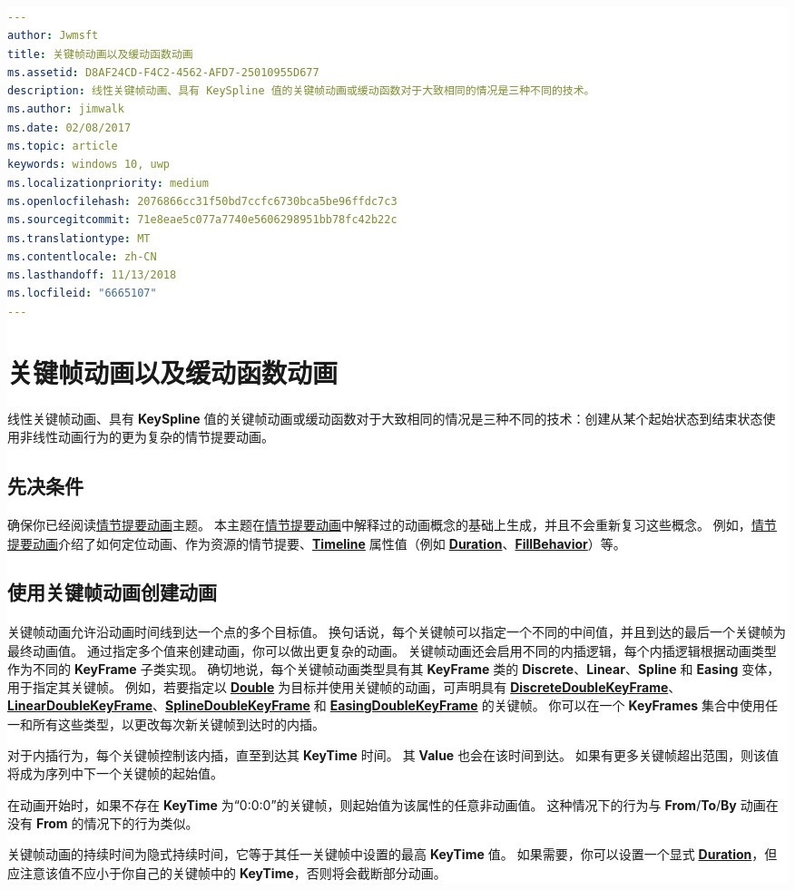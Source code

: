 ```yaml
---
author: Jwmsft
title: 关键帧动画以及缓动函数动画
ms.assetid: D8AF24CD-F4C2-4562-AFD7-25010955D677
description: 线性关键帧动画、具有 KeySpline 值的关键帧动画或缓动函数对于大致相同的情况是三种不同的技术。
ms.author: jimwalk
ms.date: 02/08/2017
ms.topic: article
keywords: windows 10, uwp
ms.localizationpriority: medium
ms.openlocfilehash: 2076866cc31f50bd7ccfc6730bca5be96ffdc7c3
ms.sourcegitcommit: 71e8eae5c077a7740e5606298951bb78fc42b22c
ms.translationtype: MT
ms.contentlocale: zh-CN
ms.lasthandoff: 11/13/2018
ms.locfileid: "6665107"
---
```

# <a name="key-frame-animations-and-easing-function-animations"></a>关键帧动画以及缓动函数动画



线性关键帧动画、具有 **KeySpline** 值的关键帧动画或缓动函数对于大致相同的情况是三种不同的技术：创建从某个起始状态到结束状态使用非线性动画行为的更为复杂的情节提要动画。

## <a name="prerequisites"></a>先决条件

确保你已经阅读[情节提要动画](storyboarded-animations.md)主题。 本主题在[情节提要动画](storyboarded-animations.md)中解释过的动画概念的基础上生成，并且不会重新复习这些概念。 例如，[情节提要动画](storyboarded-animations.md)介绍了如何定位动画、作为资源的情节提要、[**Timeline**](https://msdn.microsoft.com/library/windows/apps/BR210517) 属性值（例如 [**Duration**](https://msdn.microsoft.com/library/windows/apps/windows.ui.xaml.media.animation.timeline.duration)、[**FillBehavior**](https://msdn.microsoft.com/library/windows/apps/windows.ui.xaml.media.animation.timeline.fillbehavior)）等。

## <a name="animating-using-key-frame-animations"></a>使用关键帧动画创建动画

关键帧动画允许沿动画时间线到达一个点的多个目标值。 换句话说，每个关键帧可以指定一个不同的中间值，并且到达的最后一个关键帧为最终动画值。 通过指定多个值来创建动画，你可以做出更复杂的动画。 关键帧动画还会启用不同的内插逻辑，每个内插逻辑根据动画类型作为不同的 **KeyFrame** 子类实现。 确切地说，每个关键帧动画类型具有其 **KeyFrame** 类的 **Discrete**、**Linear**、**Spline** 和 **Easing** 变体，用于指定其关键帧。 例如，若要指定以 [**Double**](https://msdn.microsoft.com/library/windows/apps/xaml/system.double.aspx) 为目标并使用关键帧的动画，可声明具有 [**DiscreteDoubleKeyFrame**](https://msdn.microsoft.com/library/windows/apps/BR243130)、[**LinearDoubleKeyFrame**](https://msdn.microsoft.com/library/windows/apps/BR210316)、[**SplineDoubleKeyFrame**](https://msdn.microsoft.com/library/windows/apps/BR210446) 和 [**EasingDoubleKeyFrame**](https://msdn.microsoft.com/library/windows/apps/BR210269) 的关键帧。 你可以在一个 **KeyFrames** 集合中使用任一和所有这些类型，以更改每次新关键帧到达时的内插。

对于内插行为，每个关键帧控制该内插，直至到达其 **KeyTime** 时间。 其 **Value** 也会在该时间到达。 如果有更多关键帧超出范围，则该值将成为序列中下一个关键帧的起始值。

在动画开始时，如果不存在 **KeyTime** 为“0:0:0”的关键帧，则起始值为该属性的任意非动画值。 这种情况下的行为与 **From**/**To**/**By** 动画在没有 **From** 的情况下的行为类似。

关键帧动画的持续时间为隐式持续时间，它等于其任一关键帧中设置的最高 **KeyTime** 值。 如果需要，你可以设置一个显式 [**Duration**](https://msdn.microsoft.com/library/windows/apps/windows.ui.xaml.media.animation.timeline.duration)，但应注意该值不应小于你自己的关键帧中的 **KeyTime**，否则将会截断部分动画。
